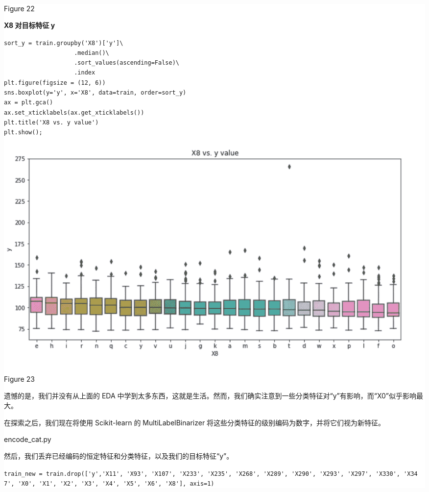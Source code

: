 Figure 22

**X8 对目标特征 y**

```
sort_y = train.groupby('X8')['y']\
                    .median()\
                    .sort_values(ascending=False)\
                    .index
plt.figure(figsize = (12, 6))
sns.boxplot(y='y', x='X8', data=train, order=sort_y)
ax = plt.gca()
ax.set_xticklabels(ax.get_xticklabels())
plt.title('X8 vs. y value')
plt.show();
```

![](img/78e40df005e490551173ff4b8f58629e.png)

Figure 23

遗憾的是，我们并没有从上面的 EDA 中学到太多东西，这就是生活。然而，我们确实注意到一些分类特征对“y”有影响，而“X0”似乎影响最大。

在探索之后，我们现在将使用 Scikit-learn 的 MultiLabelBinarizer 将这些分类特征的级别编码为数字，并将它们视为新特征。

encode_cat.py

然后，我们丢弃已经编码的恒定特征和分类特征，以及我们的目标特征“y”。

```
train_new = train.drop(['y','X11', 'X93', 'X107', 'X233', 'X235', 'X268', 'X289', 'X290', 'X293', 'X297', 'X330', 'X347', 'X0', 'X1', 'X2', 'X3', 'X4', 'X5', 'X6', 'X8'], axis=1)
```

